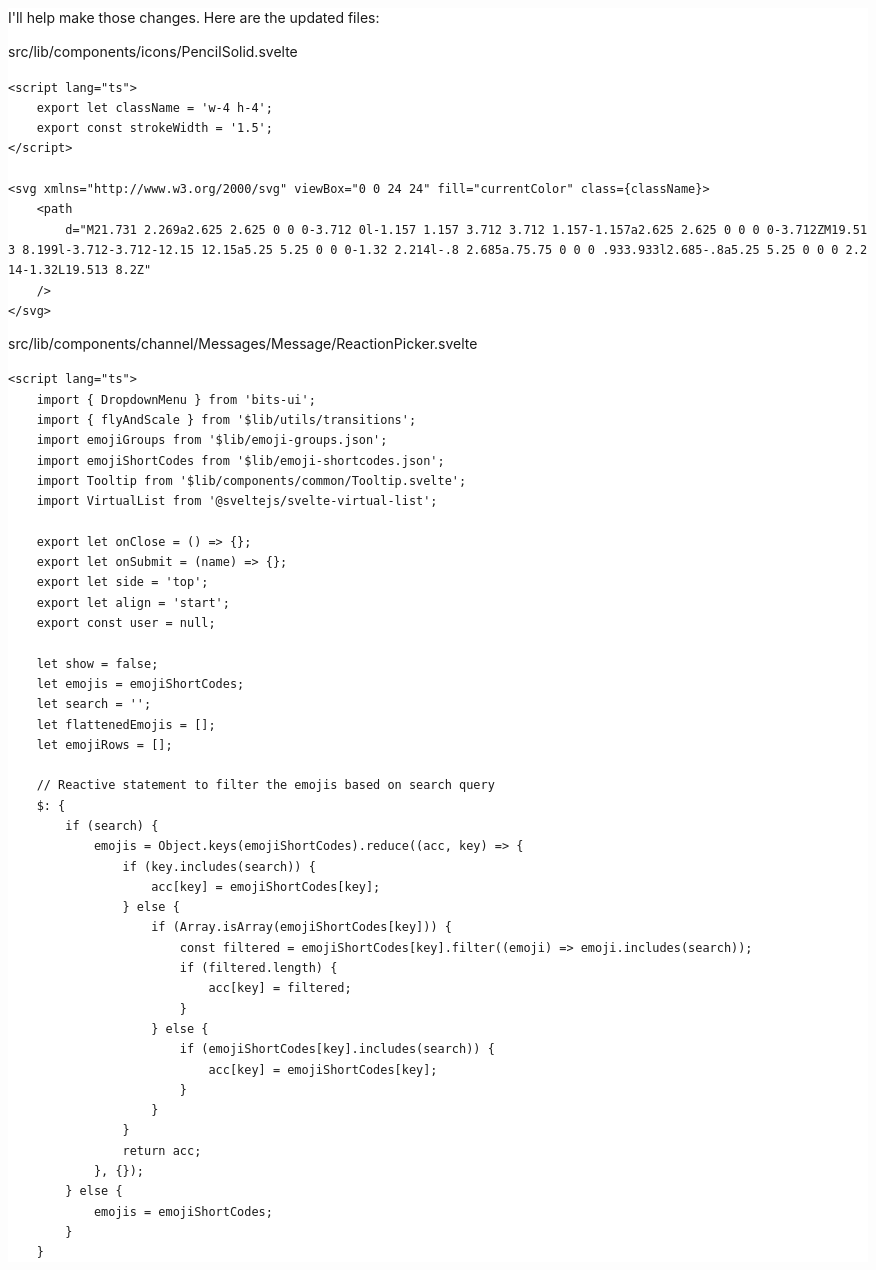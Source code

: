 I'll help make those changes. Here are the updated files:

src/lib/components/icons/PencilSolid.svelte
```
<script lang="ts">
	export let className = 'w-4 h-4';
	export const strokeWidth = '1.5';
</script>

<svg xmlns="http://www.w3.org/2000/svg" viewBox="0 0 24 24" fill="currentColor" class={className}>
	<path
		d="M21.731 2.269a2.625 2.625 0 0 0-3.712 0l-1.157 1.157 3.712 3.712 1.157-1.157a2.625 2.625 0 0 0 0-3.712ZM19.513 8.199l-3.712-3.712-12.15 12.15a5.25 5.25 0 0 0-1.32 2.214l-.8 2.685a.75.75 0 0 0 .933.933l2.685-.8a5.25 5.25 0 0 0 2.214-1.32L19.513 8.2Z"
	/>
</svg>
```

src/lib/components/channel/Messages/Message/ReactionPicker.svelte
```
<script lang="ts">
	import { DropdownMenu } from 'bits-ui';
	import { flyAndScale } from '$lib/utils/transitions';
	import emojiGroups from '$lib/emoji-groups.json';
	import emojiShortCodes from '$lib/emoji-shortcodes.json';
	import Tooltip from '$lib/components/common/Tooltip.svelte';
	import VirtualList from '@sveltejs/svelte-virtual-list';

	export let onClose = () => {};
	export let onSubmit = (name) => {};
	export let side = 'top';
	export let align = 'start';
	export const user = null;

	let show = false;
	let emojis = emojiShortCodes;
	let search = '';
	let flattenedEmojis = [];
	let emojiRows = [];

	// Reactive statement to filter the emojis based on search query
	$: {
		if (search) {
			emojis = Object.keys(emojiShortCodes).reduce((acc, key) => {
				if (key.includes(search)) {
					acc[key] = emojiShortCodes[key];
				} else {
					if (Array.isArray(emojiShortCodes[key])) {
						const filtered = emojiShortCodes[key].filter((emoji) => emoji.includes(search));
						if (filtered.length) {
							acc[key] = filtered;
						}
					} else {
						if (emojiShortCodes[key].includes(search)) {
							acc[key] = emojiShortCodes[key];
						}
					}
				}
				return acc;
			}, {});
		} else {
			emojis = emojiShortCodes;
		}
	}
```